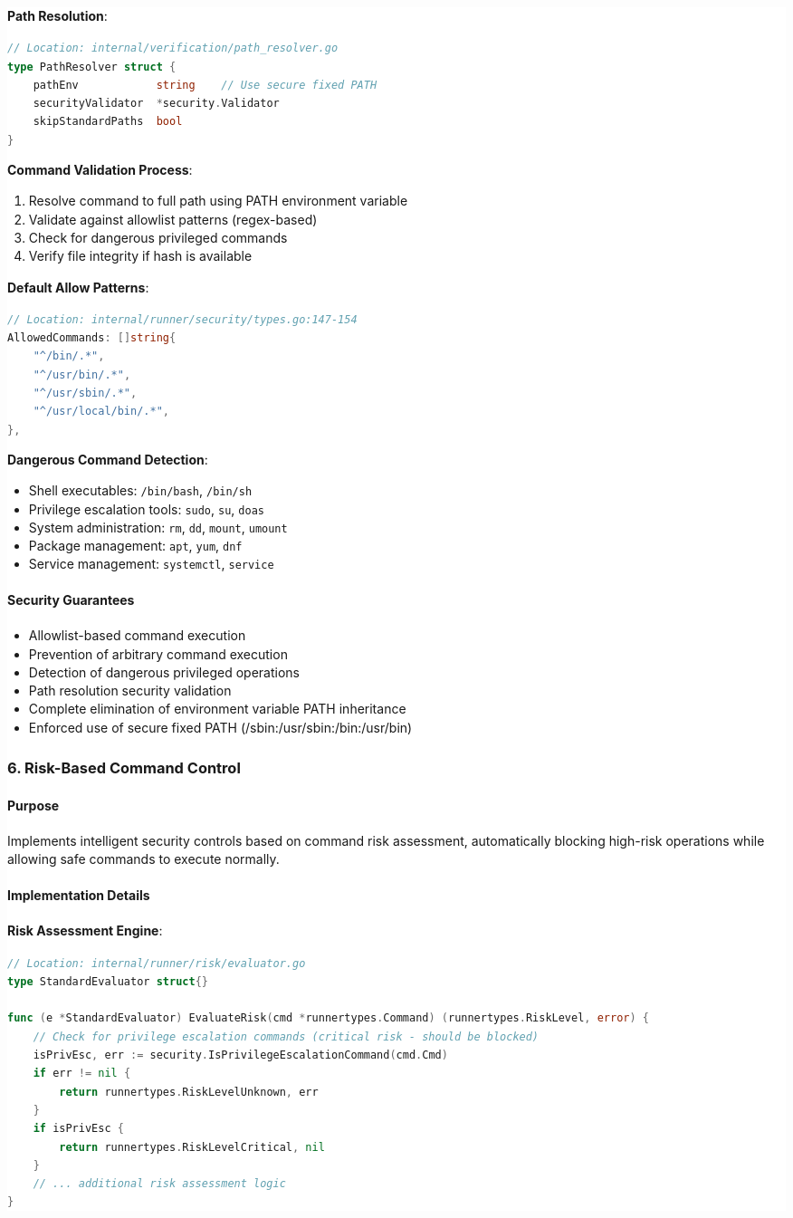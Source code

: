 **Path Resolution**:
```go
// Location: internal/verification/path_resolver.go
type PathResolver struct {
    pathEnv            string    // Use secure fixed PATH
    securityValidator  *security.Validator
    skipStandardPaths  bool
}
```

**Command Validation Process**:
1. Resolve command to full path using PATH environment variable
2. Validate against allowlist patterns (regex-based)
3. Check for dangerous privileged commands
4. Verify file integrity if hash is available

**Default Allow Patterns**:
```go
// Location: internal/runner/security/types.go:147-154
AllowedCommands: []string{
    "^/bin/.*",
    "^/usr/bin/.*",
    "^/usr/sbin/.*",
    "^/usr/local/bin/.*",
},
```

**Dangerous Command Detection**:
- Shell executables: `/bin/bash`, `/bin/sh`
- Privilege escalation tools: `sudo`, `su`, `doas`
- System administration: `rm`, `dd`, `mount`, `umount`
- Package management: `apt`, `yum`, `dnf`
- Service management: `systemctl`, `service`

#### Security Guarantees
- Allowlist-based command execution
- Prevention of arbitrary command execution
- Detection of dangerous privileged operations
- Path resolution security validation
- Complete elimination of environment variable PATH inheritance
- Enforced use of secure fixed PATH (/sbin:/usr/sbin:/bin:/usr/bin)

### 6. Risk-Based Command Control

#### Purpose
Implements intelligent security controls based on command risk assessment, automatically blocking high-risk operations while allowing safe commands to execute normally.

#### Implementation Details

**Risk Assessment Engine**:
```go
// Location: internal/runner/risk/evaluator.go
type StandardEvaluator struct{}

func (e *StandardEvaluator) EvaluateRisk(cmd *runnertypes.Command) (runnertypes.RiskLevel, error) {
    // Check for privilege escalation commands (critical risk - should be blocked)
    isPrivEsc, err := security.IsPrivilegeEscalationCommand(cmd.Cmd)
    if err != nil {
        return runnertypes.RiskLevelUnknown, err
    }
    if isPrivEsc {
        return runnertypes.RiskLevelCritical, nil
    }
    // ... additional risk assessment logic
}
```